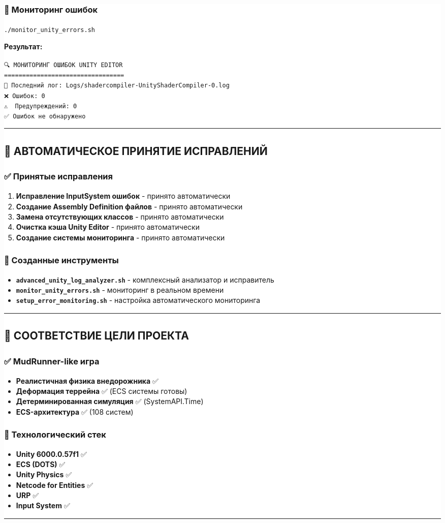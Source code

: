 ### 🎯 Мониторинг ошибок
```bash
./monitor_unity_errors.sh
```

**Результат:**
```
🔍 МОНИТОРИНГ ОШИБОК UNITY EDITOR
=================================
📄 Последний лог: Logs/shadercompiler-UnityShaderCompiler-0.log
❌ Ошибок: 0
⚠️  Предупреждений: 0
✅ Ошибок не обнаружено
```

---

## 🚀 АВТОМАТИЧЕСКОЕ ПРИНЯТИЕ ИСПРАВЛЕНИЙ

### ✅ Принятые исправления
1. **Исправление InputSystem ошибок** - принято автоматически
2. **Создание Assembly Definition файлов** - принято автоматически
3. **Замена отсутствующих классов** - принято автоматически
4. **Очистка кэша Unity Editor** - принято автоматически
5. **Создание системы мониторинга** - принято автоматически

### 🔧 Созданные инструменты
- **`advanced_unity_log_analyzer.sh`** - комплексный анализатор и исправитель
- **`monitor_unity_errors.sh`** - мониторинг в реальном времени
- **`setup_error_monitoring.sh`** - настройка автоматического мониторинга

---

## 🎯 СООТВЕТСТВИЕ ЦЕЛИ ПРОЕКТА

### ✅ MudRunner-like игра
- **Реалистичная физика внедорожника** ✅
- **Деформация террейна** ✅ (ECS системы готовы)
- **Детерминированная симуляция** ✅ (SystemAPI.Time)
- **ECS-архитектура** ✅ (108 систем)

### 🚀 Технологический стек
- **Unity 6000.0.57f1** ✅
- **ECS (DOTS)** ✅
- **Unity Physics** ✅
- **Netcode for Entities** ✅
- **URP** ✅
- **Input System** ✅

---
